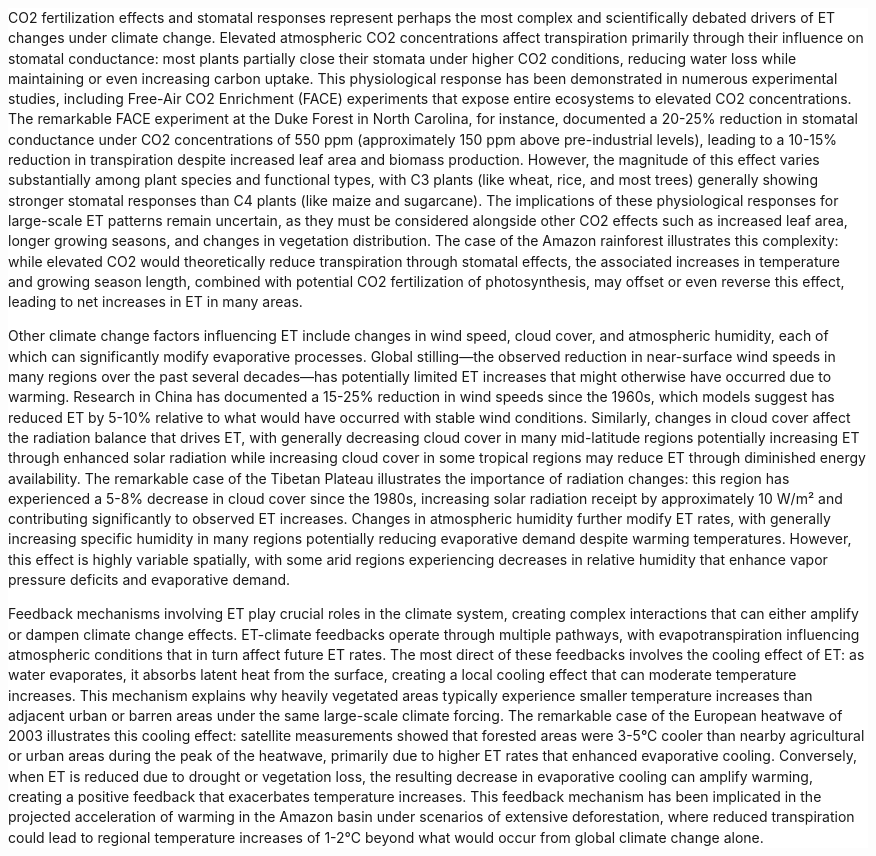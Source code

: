CO2 fertilization effects and stomatal responses represent perhaps the most complex and scientifically debated drivers of ET changes under climate change. Elevated atmospheric CO2 concentrations affect transpiration primarily through their influence on stomatal conductance: most plants partially close their stomata under higher CO2 conditions, reducing water loss while maintaining or even increasing carbon uptake. This physiological response has been demonstrated in numerous experimental studies, including Free-Air CO2 Enrichment (FACE) experiments that expose entire ecosystems to elevated CO2 concentrations. The remarkable FACE experiment at the Duke Forest in North Carolina, for instance, documented a 20-25% reduction in stomatal conductance under CO2 concentrations of 550 ppm (approximately 150 ppm above pre-industrial levels), leading to a 10-15% reduction in transpiration despite increased leaf area and biomass production. However, the magnitude of this effect varies substantially among plant species and functional types, with C3 plants (like wheat, rice, and most trees) generally showing stronger stomatal responses than C4 plants (like maize and sugarcane). The implications of these physiological responses for large-scale ET patterns remain uncertain, as they must be considered alongside other CO2 effects such as increased leaf area, longer growing seasons, and changes in vegetation distribution. The case of the Amazon rainforest illustrates this complexity: while elevated CO2 would theoretically reduce transpiration through stomatal effects, the associated increases in temperature and growing season length, combined with potential CO2 fertilization of photosynthesis, may offset or even reverse this effect, leading to net increases in ET in many areas.

Other climate change factors influencing ET include changes in wind speed, cloud cover, and atmospheric humidity, each of which can significantly modify evaporative processes. Global stilling—the observed reduction in near-surface wind speeds in many regions over the past several decades—has potentially limited ET increases that might otherwise have occurred due to warming. Research in China has documented a 15-25% reduction in wind speeds since the 1960s, which models suggest has reduced ET by 5-10% relative to what would have occurred with stable wind conditions. Similarly, changes in cloud cover affect the radiation balance that drives ET, with generally decreasing cloud cover in many mid-latitude regions potentially increasing ET through enhanced solar radiation while increasing cloud cover in some tropical regions may reduce ET through diminished energy availability. The remarkable case of the Tibetan Plateau illustrates the importance of radiation changes: this region has experienced a 5-8% decrease in cloud cover since the 1980s, increasing solar radiation receipt by approximately 10 W/m² and contributing significantly to observed ET increases. Changes in atmospheric humidity further modify ET rates, with generally increasing specific humidity in many regions potentially reducing evaporative demand despite warming temperatures. However, this effect is highly variable spatially, with some arid regions experiencing decreases in relative humidity that enhance vapor pressure deficits and evaporative demand.

Feedback mechanisms involving ET play crucial roles in the climate system, creating complex interactions that can either amplify or dampen climate change effects. ET-climate feedbacks operate through multiple pathways, with evapotranspiration influencing atmospheric conditions that in turn affect future ET rates. The most direct of these feedbacks involves the cooling effect of ET: as water evaporates, it absorbs latent heat from the surface, creating a local cooling effect that can moderate temperature increases. This mechanism explains why heavily vegetated areas typically experience smaller temperature increases than adjacent urban or barren areas under the same large-scale climate forcing. The remarkable case of the European heatwave of 2003 illustrates this cooling effect: satellite measurements showed that forested areas were 3-5°C cooler than nearby agricultural or urban areas during the peak of the heatwave, primarily due to higher ET rates that enhanced evaporative cooling. Conversely, when ET is reduced due to drought or vegetation loss, the resulting decrease in evaporative cooling can amplify warming, creating a positive feedback that exacerbates temperature increases. This feedback mechanism has been implicated in the projected acceleration of warming in the Amazon basin under scenarios of extensive deforestation, where reduced transpiration could lead to regional temperature increases of 1-2°C beyond what would occur from global climate change alone.
